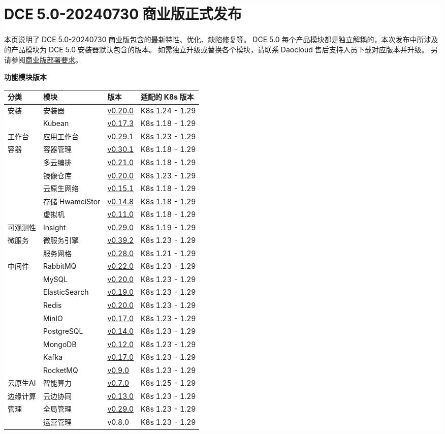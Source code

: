 # DCE 5.0-20240730 商业版正式发布

本页说明了 DCE 5.0-20240730 商业版包含的最新特性、优化、缺陷修复等。
DCE 5.0 每个产品模块都是独立解耦的，本次发布中所涉及的产品模块为 DCE 5.0 安装器默认包含的版本。
如需独立升级或替换各个模块，请联系 Daocloud 售后支持人员下载对应版本并升级。
另请参阅[商业版部署要求](../../install/commercial/deploy-requirements.md)。

**功能模块版本**

| 分类 | 模块 | 版本 | 适配的 K8s 版本 |
| :--- | :---- | :--- | :------------ |
| 安装 | 安装器 | [v0.20.0](../../install/release-notes.md#v0200) | K8s 1.24 - 1.29 |
| | Kubean | [v0.17.3](https://github.com/kubean-io/kubean/releases) | K8s 1.18 - 1.29 |
| 工作台 | 应用工作台 | [v0.29.1](../../amamba/intro/release-notes.md#v0291) | K8s 1.23 - 1.29 |
| 容器 | 容器管理 | [v0.30.1](../../kpanda/intro/release-notes.md#v0301) | K8s 1.18 - 1.29 |
| | 多云编排 | [v0.21.0](../../kairship/intro/release-notes.md#v0210) | K8s 1.18 - 1.29 |
| | 镜像仓库 | [v0.20.0](../../kangaroo/intro/release-notes.md#v0200) | K8s 1.23 - 1.29 |
| | 云原生网络 | [v0.15.1](../../network/intro/releasenotes.md#v0151) | K8s 1.18 - 1.29 |
| | 存储 HwameiStor | [v0.14.8](../../storage/hwameistor/releasenotes.md#v0148) | K8s 1.18 - 1.29 |
| | 虚拟机 | [v0.11.0](../../virtnest/intro/release-notes.md#v0110) | K8s 1.18 - 1.29 |
| 可观测性 | Insight | [v0.29.0](../../insight/intro/releasenote.md#v0290) | K8s 1.19 - 1.29 |
| 微服务 | 微服务引擎 | [v0.39.2](../../skoala/intro/release-notes.md#v0392) | K8s 1.23 - 1.29 |
| | 服务网格 | [v0.28.0](../../mspider/intro/release-notes.md#v0280) | K8s 1.21 - 1.29 |
| 中间件 | RabbitMQ | [v0.22.0](../../middleware/rabbitmq/release-notes.md#v0220) | K8s 1.23 - 1.29 |
| | MySQL | [v0.20.0](../../middleware/mysql/release-notes.md#v0200) | K8s 1.23 - 1.29 |
| | ElasticSearch | [v0.19.0](../../middleware/elasticsearch/release-notes.md#v0190) | K8s 1.23 - 1.29 |
| | Redis | [v0.20.0](../../middleware/redis/release-notes.md#v0200) | K8s 1.23 - 1.29 |
| | MinIO | [v0.17.0](../../middleware/minio/release-notes.md#v0170) | K8s 1.23 - 1.29 |
| | PostgreSQL | [v0.14.0](../../middleware/postgresql/release-notes.md#v0140) | K8s 1.23 - 1.29 |
| | MongoDB | [v0.12.0](../../middleware/mongodb/release-notes.md#v0120) | K8s 1.23 - 1.29 |
| | Kafka | [v0.17.0](../../middleware/kafka/release-notes.md#v0170) | K8s 1.23 - 1.29 |
| | RocketMQ | [v0.9.0](../../middleware/rocketmq/release-notes.md#v090) | K8s 1.23 - 1.29 |
| 云原生AI | 智能算力 | [v0.7.0](../../kant/intro/release-notes.md#v070) | K8s 1.25 - 1.29 |
| 边缘计算 | 云边协同 | [v0.13.0](../../baize/intro/release-notes.md#v0130) | K8s 1.23 - 1.29 |
| 管理 | 全局管理 | [v0.29.0](../../ghippo/intro/release-notes.md#v0290) | K8s 1.23 - 1.29 |
| | 运营管理 | v0.8.0 | K8s 1.23 - 1.29 |
